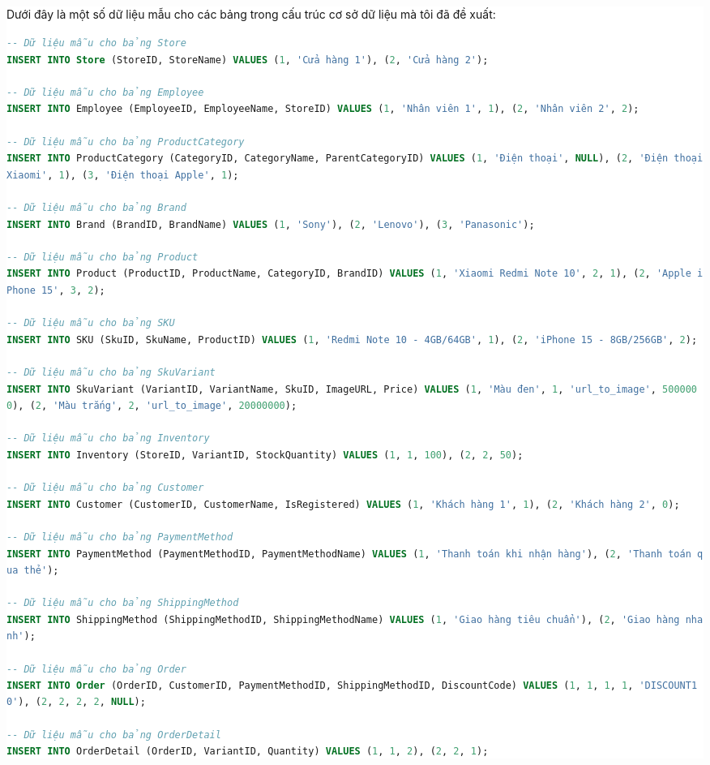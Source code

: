 

Dưới đây là một số dữ liệu mẫu cho các bảng trong cấu trúc cơ sở dữ liệu mà tôi đã đề xuất:

```sql
-- Dữ liệu mẫu cho bảng Store
INSERT INTO Store (StoreID, StoreName) VALUES (1, 'Cửa hàng 1'), (2, 'Cửa hàng 2');

-- Dữ liệu mẫu cho bảng Employee
INSERT INTO Employee (EmployeeID, EmployeeName, StoreID) VALUES (1, 'Nhân viên 1', 1), (2, 'Nhân viên 2', 2);

-- Dữ liệu mẫu cho bảng ProductCategory
INSERT INTO ProductCategory (CategoryID, CategoryName, ParentCategoryID) VALUES (1, 'Điện thoại', NULL), (2, 'Điện thoại Xiaomi', 1), (3, 'Điện thoại Apple', 1);

-- Dữ liệu mẫu cho bảng Brand
INSERT INTO Brand (BrandID, BrandName) VALUES (1, 'Sony'), (2, 'Lenovo'), (3, 'Panasonic');

-- Dữ liệu mẫu cho bảng Product
INSERT INTO Product (ProductID, ProductName, CategoryID, BrandID) VALUES (1, 'Xiaomi Redmi Note 10', 2, 1), (2, 'Apple iPhone 15', 3, 2);

-- Dữ liệu mẫu cho bảng SKU
INSERT INTO SKU (SkuID, SkuName, ProductID) VALUES (1, 'Redmi Note 10 - 4GB/64GB', 1), (2, 'iPhone 15 - 8GB/256GB', 2);

-- Dữ liệu mẫu cho bảng SkuVariant
INSERT INTO SkuVariant (VariantID, VariantName, SkuID, ImageURL, Price) VALUES (1, 'Màu đen', 1, 'url_to_image', 5000000), (2, 'Màu trắng', 2, 'url_to_image', 20000000);

-- Dữ liệu mẫu cho bảng Inventory
INSERT INTO Inventory (StoreID, VariantID, StockQuantity) VALUES (1, 1, 100), (2, 2, 50);

-- Dữ liệu mẫu cho bảng Customer
INSERT INTO Customer (CustomerID, CustomerName, IsRegistered) VALUES (1, 'Khách hàng 1', 1), (2, 'Khách hàng 2', 0);

-- Dữ liệu mẫu cho bảng PaymentMethod
INSERT INTO PaymentMethod (PaymentMethodID, PaymentMethodName) VALUES (1, 'Thanh toán khi nhận hàng'), (2, 'Thanh toán qua thẻ');

-- Dữ liệu mẫu cho bảng ShippingMethod
INSERT INTO ShippingMethod (ShippingMethodID, ShippingMethodName) VALUES (1, 'Giao hàng tiêu chuẩn'), (2, 'Giao hàng nhanh');

-- Dữ liệu mẫu cho bảng Order
INSERT INTO Order (OrderID, CustomerID, PaymentMethodID, ShippingMethodID, DiscountCode) VALUES (1, 1, 1, 1, 'DISCOUNT10'), (2, 2, 2, 2, NULL);

-- Dữ liệu mẫu cho bảng OrderDetail
INSERT INTO OrderDetail (OrderID, VariantID, Quantity) VALUES (1, 1, 2), (2, 2, 1);
```
